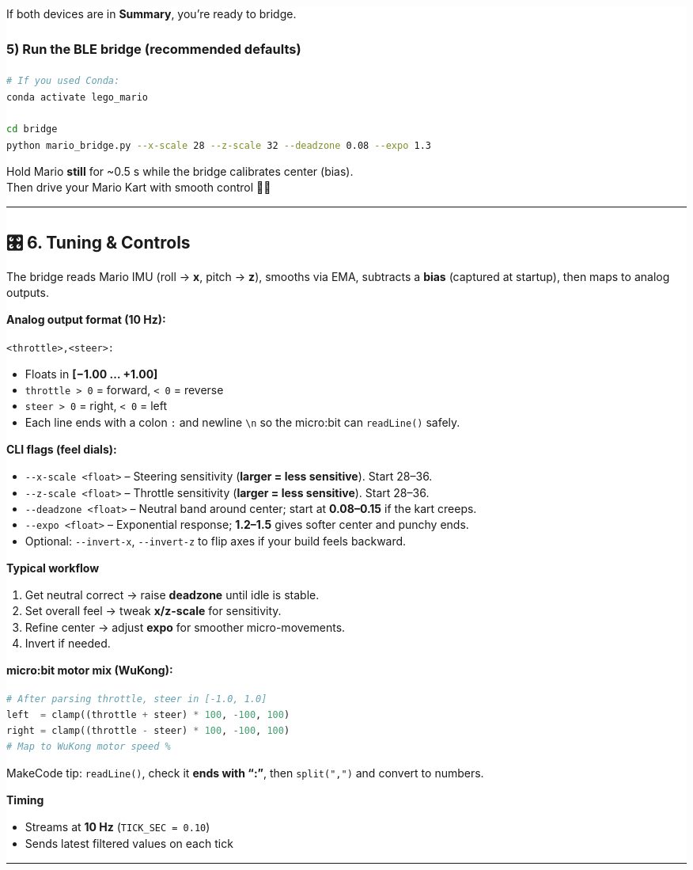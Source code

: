 If both devices are in **Summary**, you’re ready to bridge.

### 5) Run the BLE bridge (recommended defaults)
```bash
# If you used Conda:
conda activate lego_mario

cd bridge
python mario_bridge.py --x-scale 28 --z-scale 32 --deadzone 0.08 --expo 1.3
```
Hold Mario **still** for ~0.5 s while the bridge calibrates center (bias).  
Then drive your Mario Kart with smooth control 🚗💨

---

## 🎛️ 6. Tuning & Controls

The bridge reads Mario IMU (roll -> **x**, pitch -> **z**), smooths via EMA, subtracts a **bias** (captured at startup), then maps to analog outputs.

**Analog output format (10 Hz):**
```
<throttle>,<steer>:
```
- Floats in **[−1.00 … +1.00]**
- `throttle > 0` = forward, `< 0` = reverse
- `steer > 0` = right, `< 0` = left
- Each line ends with a colon `:` and newline `\n` so the micro:bit can `readLine()` safely.

**CLI flags (feel dials):**
- `--x-scale <float>` – Steering sensitivity (**larger = less sensitive**). Start 28–36.
- `--z-scale <float>` – Throttle sensitivity (**larger = less sensitive**). Start 28–36.
- `--deadzone <float>` – Neutral band around center; start at **0.08–0.15** if the kart creeps.
- `--expo <float>` – Exponential response; **1.2–1.5** gives softer center and punchy ends.
- Optional: `--invert-x`, `--invert-z` to flip axes if your build feels backward.

**Typical workflow**
1. Get neutral correct -> raise **deadzone** until idle is stable.  
2. Set overall feel -> tweak **x/z-scale** for sensitivity.  
3. Refine center -> adjust **expo** for smoother micro-movements.  
4. Invert if needed.

**micro:bit motor mix (WuKong):**
```python
# After parsing throttle, steer in [-1.0, 1.0]
left  = clamp((throttle + steer) * 100, -100, 100)
right = clamp((throttle - steer) * 100, -100, 100)
# Map to WuKong motor speed %
```
MakeCode tip: `readLine()`, check it **ends with “:”**, then `split(",")` and convert to numbers.

**Timing**
- Streams at **10 Hz** (`TICK_SEC = 0.10`)
- Sends latest filtered values on each tick

---